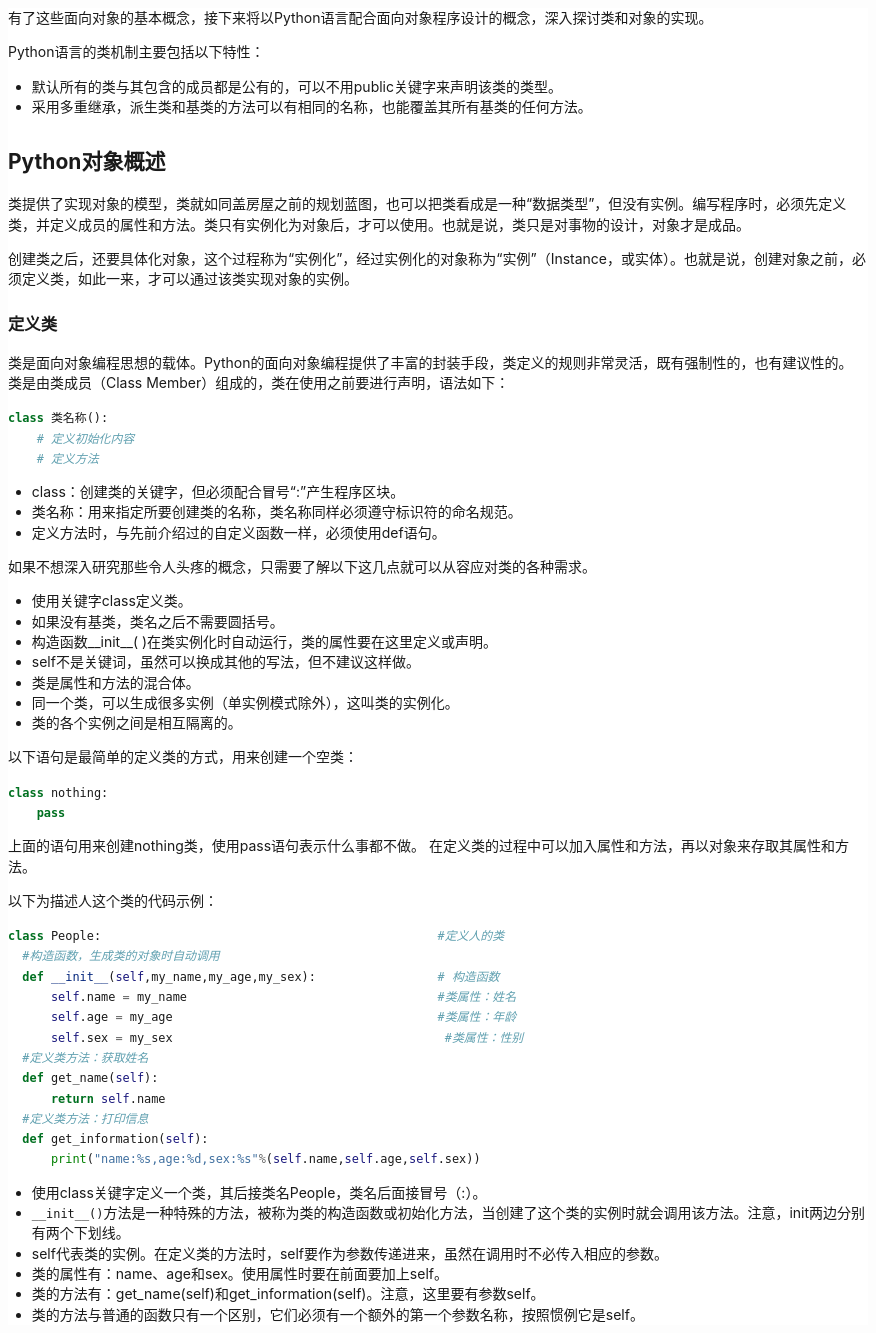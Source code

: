 有了这些面向对象的基本概念，接下来将以Python语言配合面向对象程序设计的概念，深入探讨类和对象的实现。

Python语言的类机制主要包括以下特性：
- 默认所有的类与其包含的成员都是公有的，可以不用public关键字来声明该类的类型。
- 采用多重继承，派生类和基类的方法可以有相同的名称，也能覆盖其所有基类的任何方法。


## Python对象概述
类提供了实现对象的模型，类就如同盖房屋之前的规划蓝图，也可以把类看成是一种“数据类型”，但没有实例。编写程序时，必须先定义类，并定义成员的属性和方法。类只有实例化为对象后，才可以使用。也就是说，类只是对事物的设计，对象才是成品。

创建类之后，还要具体化对象，这个过程称为“实例化”，经过实例化的对象称为“实例”（Instance，或实体）。也就是说，创建对象之前，必须定义类，如此一来，才可以通过该类实现对象的实例。

### 定义类
类是面向对象编程思想的载体。Python的面向对象编程提供了丰富的封装手段，类定义的规则非常灵活，既有强制性的，也有建议性的。
类是由类成员（Class Member）组成的，类在使用之前要进行声明，语法如下：
```python
class 类名称():
    # 定义初始化内容
    # 定义方法
```
- class：创建类的关键字，但必须配合冒号“:”产生程序区块。
- 类名称：用来指定所要创建类的名称，类名称同样必须遵守标识符的命名规范。
- 定义方法时，与先前介绍过的自定义函数一样，必须使用def语句。

如果不想深入研究那些令人头疼的概念，只需要了解以下这几点就可以从容应对类的各种需求。
- 使用关键字class定义类。
- 如果没有基类，类名之后不需要圆括号。
- 构造函数__init__( )在类实例化时自动运行，类的属性要在这里定义或声明。
- self不是关键词，虽然可以换成其他的写法，但不建议这样做。
- 类是属性和方法的混合体。
- 同一个类，可以生成很多实例（单实例模式除外），这叫类的实例化。
- 类的各个实例之间是相互隔离的。

以下语句是最简单的定义类的方式，用来创建一个空类：
```python
class nothing:
    pass
```
上面的语句用来创建nothing类，使用pass语句表示什么事都不做。 在定义类的过程中可以加入属性和方法，再以对象来存取其属性和方法。

以下为描述人这个类的代码示例：
```python
class People:                                               #定义人的类
  #构造函数，生成类的对象时自动调用
  def __init__(self,my_name,my_age,my_sex):                 # 构造函数
      self.name = my_name                                   #类属性：姓名
      self.age = my_age                                     #类属性：年龄
      self.sex = my_sex                                      #类属性：性别
  #定义类方法：获取姓名
  def get_name(self):
      return self.name
  #定义类方法：打印信息
  def get_information(self):
      print("name:%s,age:%d,sex:%s"%(self.name,self.age,self.sex))
```
- 使用class关键字定义一个类，其后接类名People，类名后面接冒号（:）。
- `__init__()`方法是一种特殊的方法，被称为类的构造函数或初始化方法，当创建了这个类的实例时就会调用该方法。注意，init两边分别有两个下划线。
- self代表类的实例。在定义类的方法时，self要作为参数传递进来，虽然在调用时不必传入相应的参数。
- 类的属性有：name、age和sex。使用属性时要在前面要加上self。
- 类的方法有：get_name(self)和get_information(self)。注意，这里要有参数self。
- 类的方法与普通的函数只有一个区别，它们必须有一个额外的第一个参数名称，按照惯例它是self。
